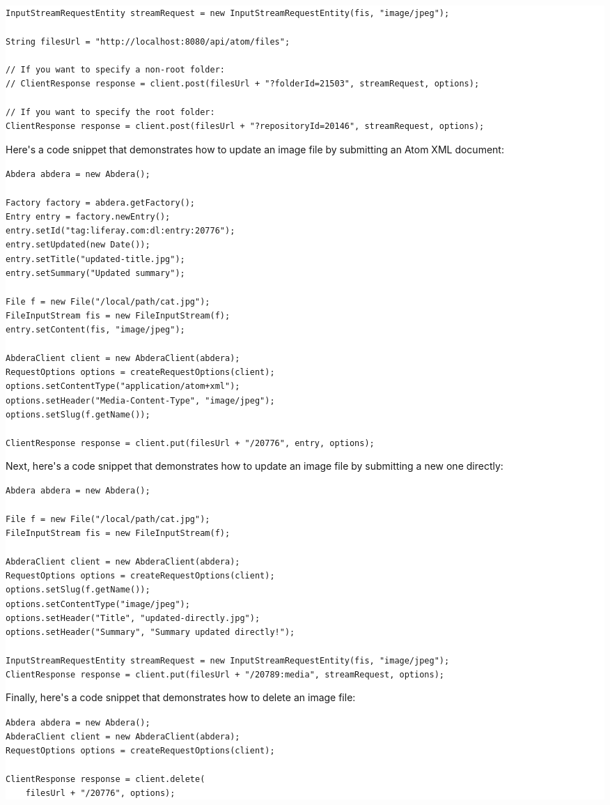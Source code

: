     InputStreamRequestEntity streamRequest = new InputStreamRequestEntity(fis, "image/jpeg");

    String filesUrl = "http://localhost:8080/api/atom/files";

    // If you want to specify a non-root folder: 
    // ClientResponse response = client.post(filesUrl + "?folderId=21503", streamRequest, options);

    // If you want to specify the root folder: 
    ClientResponse response = client.post(filesUrl + "?repositoryId=20146", streamRequest, options);

Here's a code snippet that demonstrates how to update an image file by
submitting an Atom XML document:

    Abdera abdera = new Abdera();

    Factory factory = abdera.getFactory();
    Entry entry = factory.newEntry();
    entry.setId("tag:liferay.com:dl:entry:20776");
    entry.setUpdated(new Date());
    entry.setTitle("updated-title.jpg");
    entry.setSummary("Updated summary");

    File f = new File("/local/path/cat.jpg");
    FileInputStream fis = new FileInputStream(f);
    entry.setContent(fis, "image/jpeg");

    AbderaClient client = new AbderaClient(abdera);
    RequestOptions options = createRequestOptions(client);
    options.setContentType("application/atom+xml");
    options.setHeader("Media-Content-Type", "image/jpeg");
    options.setSlug(f.getName());

    ClientResponse response = client.put(filesUrl + "/20776", entry, options);

Next, here's a code snippet that demonstrates how to update an image file by
submitting a new one directly:

    Abdera abdera = new Abdera();

    File f = new File("/local/path/cat.jpg");
    FileInputStream fis = new FileInputStream(f);

    AbderaClient client = new AbderaClient(abdera);
    RequestOptions options = createRequestOptions(client);
    options.setSlug(f.getName());
    options.setContentType("image/jpeg");
    options.setHeader("Title", "updated-directly.jpg");
    options.setHeader("Summary", "Summary updated directly!");

    InputStreamRequestEntity streamRequest = new InputStreamRequestEntity(fis, "image/jpeg");
    ClientResponse response = client.put(filesUrl + "/20789:media", streamRequest, options);

Finally, here's a code snippet that demonstrates how to delete an image file:

    Abdera abdera = new Abdera();
    AbderaClient client = new AbderaClient(abdera);
    RequestOptions options = createRequestOptions(client);

    ClientResponse response = client.delete(
        filesUrl + "/20776", options);
